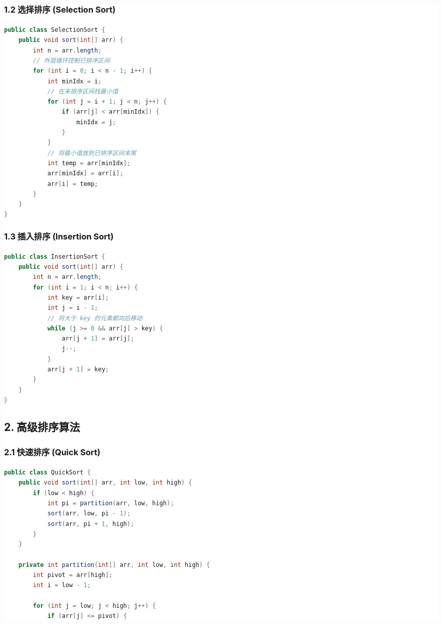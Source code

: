 ### 1.2 选择排序 (Selection Sort)

```java
public class SelectionSort {
    public void sort(int[] arr) {
        int n = arr.length;
        // 外层循环控制已排序区间
        for (int i = 0; i < n - 1; i++) {
            int minIdx = i;
            // 在未排序区间找最小值
            for (int j = i + 1; j < n; j++) {
                if (arr[j] < arr[minIdx]) {
                    minIdx = j;
                }
            }
            // 将最小值放到已排序区间末尾
            int temp = arr[minIdx];
            arr[minIdx] = arr[i];
            arr[i] = temp;
        }
    }
}
```

### 1.3 插入排序 (Insertion Sort)

```java
public class InsertionSort {
    public void sort(int[] arr) {
        int n = arr.length;
        for (int i = 1; i < n; i++) {
            int key = arr[i];
            int j = i - 1;
            // 将大于 key 的元素都向后移动
            while (j >= 0 && arr[j] > key) {
                arr[j + 1] = arr[j];
                j--;
            }
            arr[j + 1] = key;
        }
    }
}
```

## 2. 高级排序算法

### 2.1 快速排序 (Quick Sort)

```java
public class QuickSort {
    public void sort(int[] arr, int low, int high) {
        if (low < high) {
            int pi = partition(arr, low, high);
            sort(arr, low, pi - 1);
            sort(arr, pi + 1, high);
        }
    }

    private int partition(int[] arr, int low, int high) {
        int pivot = arr[high];
        int i = low - 1;

        for (int j = low; j < high; j++) {
            if (arr[j] <= pivot) {
```